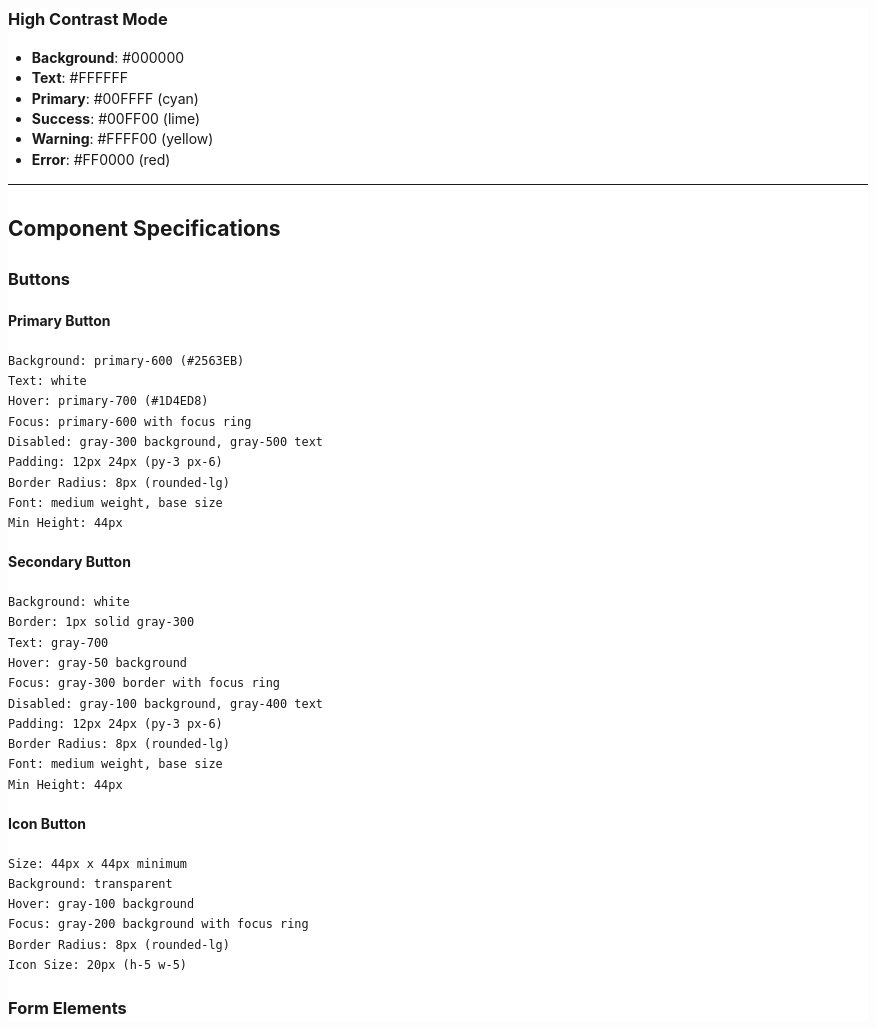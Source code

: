### High Contrast Mode
- **Background**: #000000
- **Text**: #FFFFFF  
- **Primary**: #00FFFF (cyan)
- **Success**: #00FF00 (lime)
- **Warning**: #FFFF00 (yellow)
- **Error**: #FF0000 (red)

---

## Component Specifications

### Buttons

#### Primary Button
```
Background: primary-600 (#2563EB)
Text: white
Hover: primary-700 (#1D4ED8)
Focus: primary-600 with focus ring
Disabled: gray-300 background, gray-500 text
Padding: 12px 24px (py-3 px-6)
Border Radius: 8px (rounded-lg)
Font: medium weight, base size
Min Height: 44px
```

#### Secondary Button  
```
Background: white
Border: 1px solid gray-300
Text: gray-700
Hover: gray-50 background
Focus: gray-300 border with focus ring
Disabled: gray-100 background, gray-400 text
Padding: 12px 24px (py-3 px-6)
Border Radius: 8px (rounded-lg)
Font: medium weight, base size
Min Height: 44px
```

#### Icon Button
```
Size: 44px x 44px minimum
Background: transparent
Hover: gray-100 background
Focus: gray-200 background with focus ring
Border Radius: 8px (rounded-lg)
Icon Size: 20px (h-5 w-5)
```

### Form Elements
